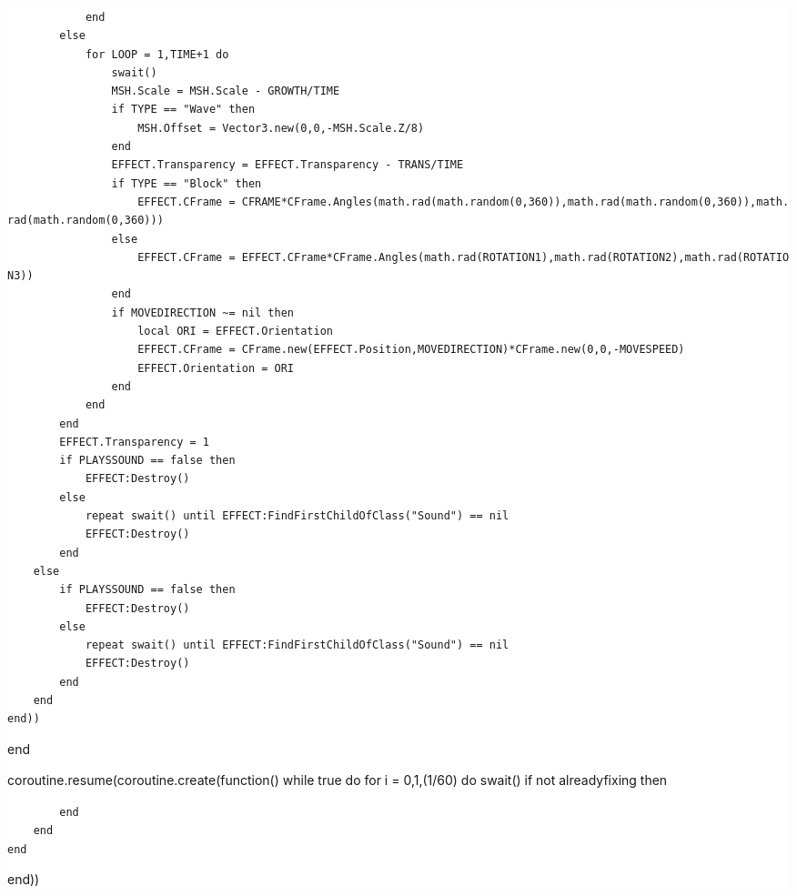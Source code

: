 				end
			else
				for LOOP = 1,TIME+1 do
					swait()
					MSH.Scale = MSH.Scale - GROWTH/TIME
					if TYPE == "Wave" then
						MSH.Offset = Vector3.new(0,0,-MSH.Scale.Z/8)
					end
					EFFECT.Transparency = EFFECT.Transparency - TRANS/TIME
					if TYPE == "Block" then
						EFFECT.CFrame = CFRAME*CFrame.Angles(math.rad(math.random(0,360)),math.rad(math.random(0,360)),math.rad(math.random(0,360)))
					else
						EFFECT.CFrame = EFFECT.CFrame*CFrame.Angles(math.rad(ROTATION1),math.rad(ROTATION2),math.rad(ROTATION3))
					end
					if MOVEDIRECTION ~= nil then
						local ORI = EFFECT.Orientation
						EFFECT.CFrame = CFrame.new(EFFECT.Position,MOVEDIRECTION)*CFrame.new(0,0,-MOVESPEED)
						EFFECT.Orientation = ORI
					end
				end
			end
			EFFECT.Transparency = 1
			if PLAYSSOUND == false then
				EFFECT:Destroy()
			else
				repeat swait() until EFFECT:FindFirstChildOfClass("Sound") == nil
				EFFECT:Destroy()
			end
		else
			if PLAYSSOUND == false then
				EFFECT:Destroy()
			else
				repeat swait() until EFFECT:FindFirstChildOfClass("Sound") == nil
				EFFECT:Destroy()
			end
		end
	end))
end

coroutine.resume(coroutine.create(function()
	while true do
		for i = 0,1,(1/60) do
			swait()
			if not alreadyfixing then
	
			end
		end
	end
end))
